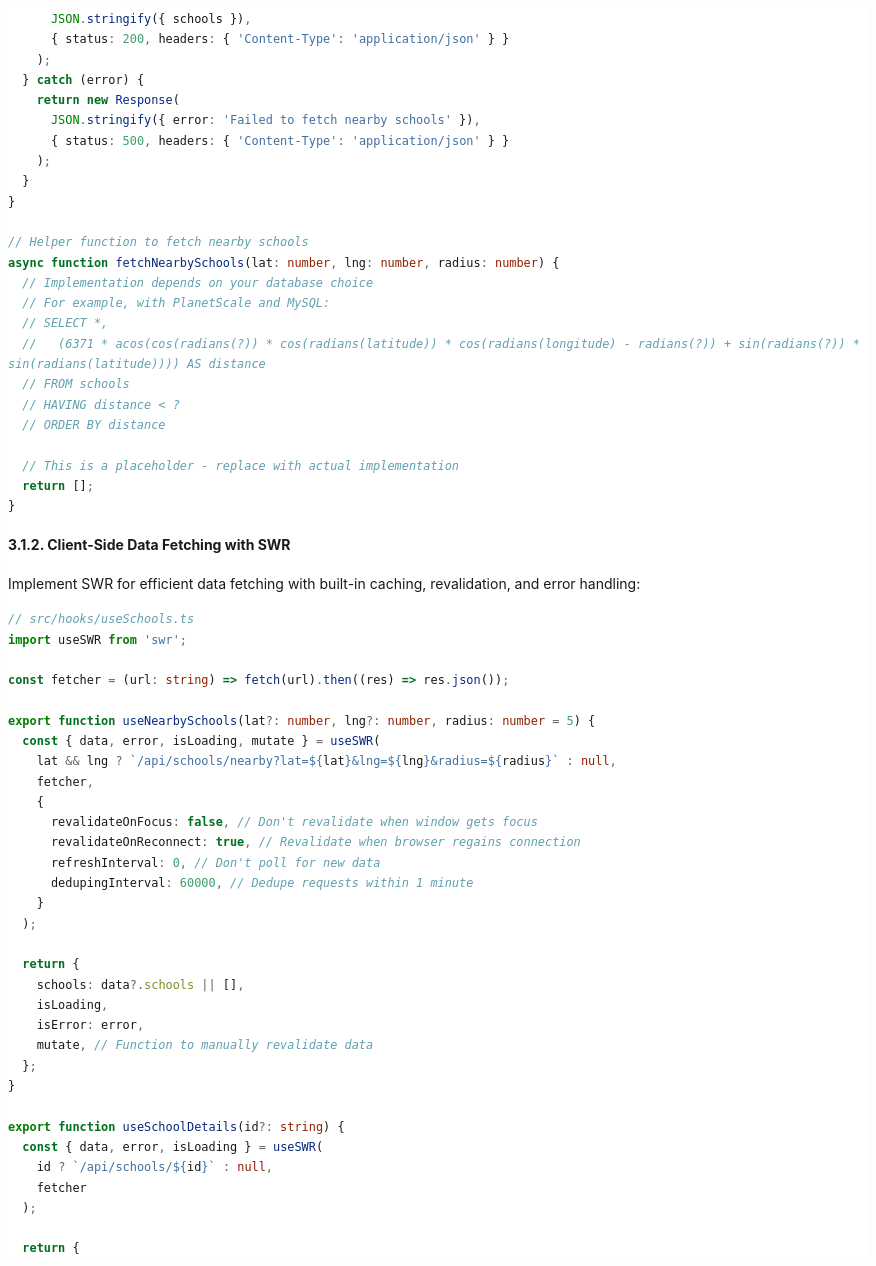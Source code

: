 ```typescript
      JSON.stringify({ schools }),
      { status: 200, headers: { 'Content-Type': 'application/json' } }
    );
  } catch (error) {
    return new Response(
      JSON.stringify({ error: 'Failed to fetch nearby schools' }),
      { status: 500, headers: { 'Content-Type': 'application/json' } }
    );
  }
}

// Helper function to fetch nearby schools
async function fetchNearbySchools(lat: number, lng: number, radius: number) {
  // Implementation depends on your database choice
  // For example, with PlanetScale and MySQL:
  // SELECT *, 
  //   (6371 * acos(cos(radians(?)) * cos(radians(latitude)) * cos(radians(longitude) - radians(?)) + sin(radians(?)) * sin(radians(latitude)))) AS distance 
  // FROM schools 
  // HAVING distance < ? 
  // ORDER BY distance
  
  // This is a placeholder - replace with actual implementation
  return [];
}
```

#### 3.1.2. Client-Side Data Fetching with SWR

Implement SWR for efficient data fetching with built-in caching, revalidation, and error handling:

```typescript
// src/hooks/useSchools.ts
import useSWR from 'swr';

const fetcher = (url: string) => fetch(url).then((res) => res.json());

export function useNearbySchools(lat?: number, lng?: number, radius: number = 5) {
  const { data, error, isLoading, mutate } = useSWR(
    lat && lng ? `/api/schools/nearby?lat=${lat}&lng=${lng}&radius=${radius}` : null,
    fetcher,
    {
      revalidateOnFocus: false, // Don't revalidate when window gets focus
      revalidateOnReconnect: true, // Revalidate when browser regains connection
      refreshInterval: 0, // Don't poll for new data
      dedupingInterval: 60000, // Dedupe requests within 1 minute
    }
  );

  return {
    schools: data?.schools || [],
    isLoading,
    isError: error,
    mutate, // Function to manually revalidate data
  };
}

export function useSchoolDetails(id?: string) {
  const { data, error, isLoading } = useSWR(
    id ? `/api/schools/${id}` : null,
    fetcher
  );

  return {
```